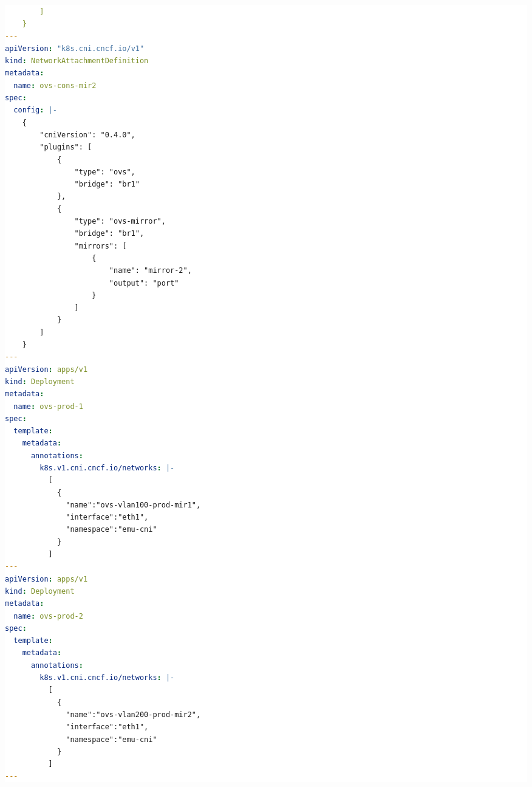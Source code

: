 ```yaml
        ]
    }
---
apiVersion: "k8s.cni.cncf.io/v1"
kind: NetworkAttachmentDefinition
metadata:
  name: ovs-cons-mir2
spec:
  config: |-
    {
        "cniVersion": "0.4.0",
        "plugins": [
            {
                "type": "ovs",
                "bridge": "br1"
            },
            {
                "type": "ovs-mirror",
                "bridge": "br1",
                "mirrors": [
                    {
                        "name": "mirror-2",
                        "output": "port"
                    }
                ]
            }
        ]
    }
---
apiVersion: apps/v1
kind: Deployment
metadata:
  name: ovs-prod-1
spec:
  template:
    metadata:
      annotations:
        k8s.v1.cni.cncf.io/networks: |-
          [
            {
              "name":"ovs-vlan100-prod-mir1",
              "interface":"eth1",
              "namespace":"emu-cni"
            }
          ]
---
apiVersion: apps/v1
kind: Deployment
metadata:
  name: ovs-prod-2
spec:
  template:
    metadata:
      annotations:
        k8s.v1.cni.cncf.io/networks: |-
          [
            {
              "name":"ovs-vlan200-prod-mir2",
              "interface":"eth1",
              "namespace":"emu-cni"
            }
          ]
---
```